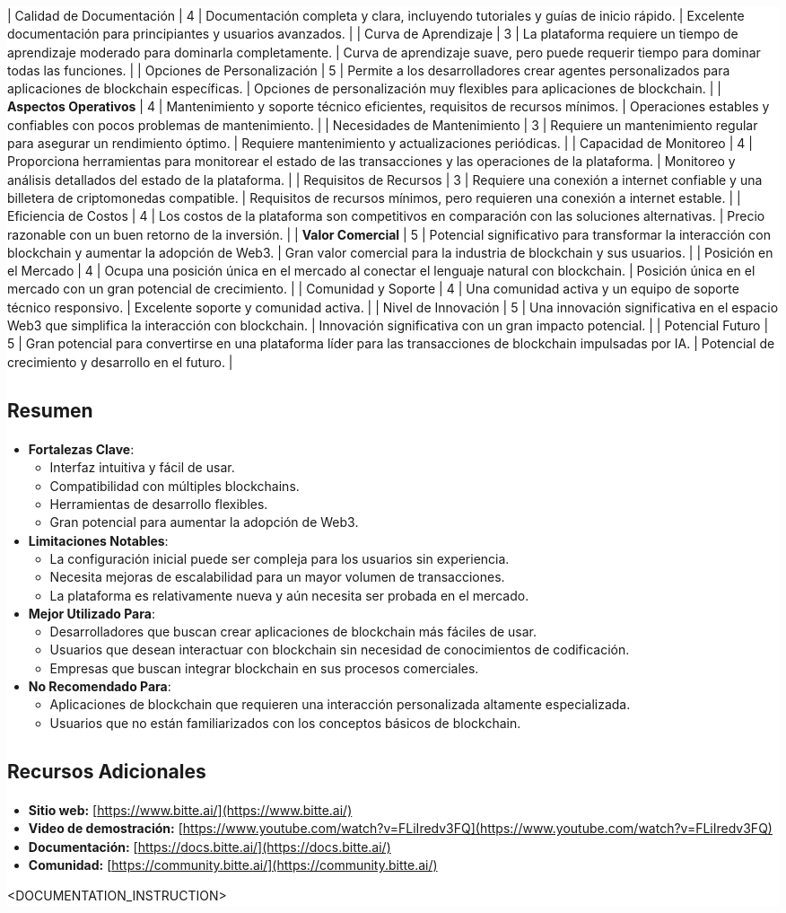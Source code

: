 | Calidad de Documentación | 4 |  Documentación completa y clara, incluyendo tutoriales y guías de inicio rápido. |  Excelente documentación para principiantes y usuarios avanzados. |
| Curva de Aprendizaje | 3 |  La plataforma requiere un tiempo de aprendizaje moderado para dominarla completamente. |  Curva de aprendizaje suave, pero puede requerir tiempo para dominar todas las funciones. |
| Opciones de Personalización | 5 |  Permite a los desarrolladores crear agentes personalizados para aplicaciones de blockchain específicas. |  Opciones de personalización muy flexibles para aplicaciones de blockchain. |
| **Aspectos Operativos** | 4 |  Mantenimiento y soporte técnico eficientes, requisitos de recursos mínimos. |  Operaciones estables y confiables con pocos problemas de mantenimiento. |
| Necesidades de Mantenimiento | 3 |  Requiere un mantenimiento regular para asegurar un rendimiento óptimo. |  Requiere mantenimiento y actualizaciones periódicas. |
| Capacidad de Monitoreo | 4 |  Proporciona herramientas para monitorear el estado de las transacciones y las operaciones de la plataforma. |  Monitoreo y análisis detallados del estado de la plataforma. |
| Requisitos de Recursos | 3 |  Requiere una conexión a internet confiable y una billetera de criptomonedas compatible. |  Requisitos de recursos mínimos, pero requieren una conexión a internet estable. |
| Eficiencia de Costos | 4 |  Los costos de la plataforma son competitivos en comparación con las soluciones alternativas. |  Precio razonable con un buen retorno de la inversión. |
| **Valor Comercial** | 5 |  Potencial significativo para transformar la interacción con blockchain y aumentar la adopción de Web3. |  Gran valor comercial para la industria de blockchain y sus usuarios. |
| Posición en el Mercado | 4 |  Ocupa una posición única en el mercado al conectar el lenguaje natural con blockchain. |  Posición única en el mercado con un gran potencial de crecimiento. |
| Comunidad y Soporte | 4 |  Una comunidad activa y un equipo de soporte técnico responsivo. |  Excelente soporte y comunidad activa. |
| Nivel de Innovación | 5 |  Una innovación significativa en el espacio Web3 que simplifica la interacción con blockchain. |  Innovación significativa con un gran impacto potencial. |
| Potencial Futuro | 5 |  Gran potencial para convertirse en una plataforma líder para las transacciones de blockchain impulsadas por IA. |  Potencial de crecimiento y desarrollo en el futuro. |

## Resumen
- **Fortalezas Clave**: 
    - Interfaz intuitiva y fácil de usar.
    - Compatibilidad con múltiples blockchains.
    - Herramientas de desarrollo flexibles.
    - Gran potencial para aumentar la adopción de Web3.
- **Limitaciones Notables**: 
    - La configuración inicial puede ser compleja para los usuarios sin experiencia.
    - Necesita mejoras de escalabilidad para un mayor volumen de transacciones.
    - La plataforma es relativamente nueva y aún necesita ser probada en el mercado.
- **Mejor Utilizado Para**:
    - Desarrolladores que buscan crear aplicaciones de blockchain más fáciles de usar.
    - Usuarios que desean interactuar con blockchain sin necesidad de conocimientos de codificación.
    - Empresas que buscan integrar blockchain en sus procesos comerciales.
- **No Recomendado Para**:
    - Aplicaciones de blockchain que requieren una interacción personalizada altamente especializada.
    - Usuarios que no están familiarizados con los conceptos básicos de blockchain.

## Recursos Adicionales
- **Sitio web:** [https://www.bitte.ai/](https://www.bitte.ai/)
- **Video de demostración:** [https://www.youtube.com/watch?v=FLiIredv3FQ](https://www.youtube.com/watch?v=FLiIredv3FQ)
- **Documentación:** [https://docs.bitte.ai/](https://docs.bitte.ai/)
- **Comunidad:** [https://community.bitte.ai/](https://community.bitte.ai/)

<DOCUMENTATION_INSTRUCTION>
